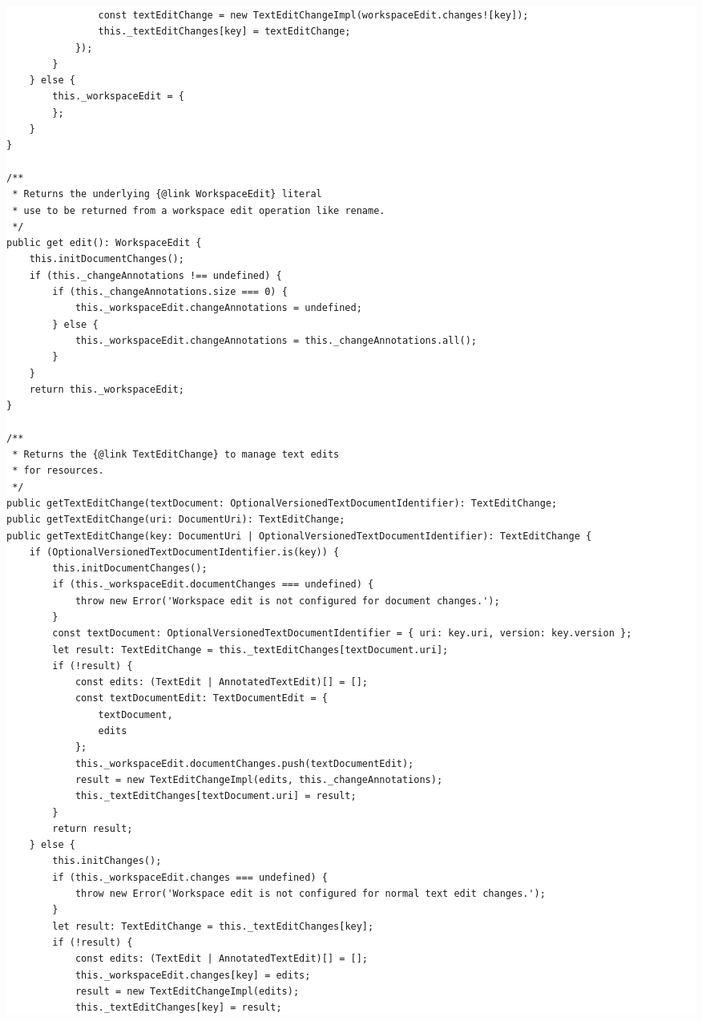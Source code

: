 					const textEditChange = new TextEditChangeImpl(workspaceEdit.changes![key]);
					this._textEditChanges[key] = textEditChange;
				});
			}
		} else {
			this._workspaceEdit = {
			};
		}
	}

	/**
	 * Returns the underlying {@link WorkspaceEdit} literal
	 * use to be returned from a workspace edit operation like rename.
	 */
	public get edit(): WorkspaceEdit {
		this.initDocumentChanges();
		if (this._changeAnnotations !== undefined) {
			if (this._changeAnnotations.size === 0) {
				this._workspaceEdit.changeAnnotations = undefined;
			} else {
				this._workspaceEdit.changeAnnotations = this._changeAnnotations.all();
			}
		}
		return this._workspaceEdit;
	}

	/**
	 * Returns the {@link TextEditChange} to manage text edits
	 * for resources.
	 */
	public getTextEditChange(textDocument: OptionalVersionedTextDocumentIdentifier): TextEditChange;
	public getTextEditChange(uri: DocumentUri): TextEditChange;
	public getTextEditChange(key: DocumentUri | OptionalVersionedTextDocumentIdentifier): TextEditChange {
		if (OptionalVersionedTextDocumentIdentifier.is(key)) {
			this.initDocumentChanges();
			if (this._workspaceEdit.documentChanges === undefined) {
				throw new Error('Workspace edit is not configured for document changes.');
			}
			const textDocument: OptionalVersionedTextDocumentIdentifier = { uri: key.uri, version: key.version };
			let result: TextEditChange = this._textEditChanges[textDocument.uri];
			if (!result) {
				const edits: (TextEdit | AnnotatedTextEdit)[] = [];
				const textDocumentEdit: TextDocumentEdit = {
					textDocument,
					edits
				};
				this._workspaceEdit.documentChanges.push(textDocumentEdit);
				result = new TextEditChangeImpl(edits, this._changeAnnotations);
				this._textEditChanges[textDocument.uri] = result;
			}
			return result;
		} else {
			this.initChanges();
			if (this._workspaceEdit.changes === undefined) {
				throw new Error('Workspace edit is not configured for normal text edit changes.');
			}
			let result: TextEditChange = this._textEditChanges[key];
			if (!result) {
				const edits: (TextEdit | AnnotatedTextEdit)[] = [];
				this._workspaceEdit.changes[key] = edits;
				result = new TextEditChangeImpl(edits);
				this._textEditChanges[key] = result;